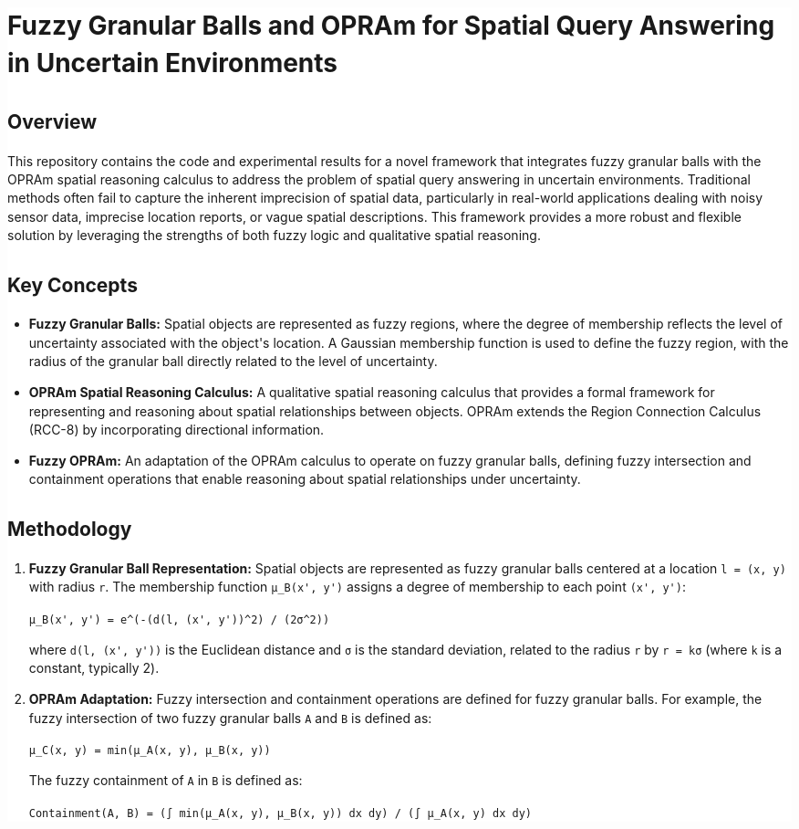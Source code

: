 
# Fuzzy Granular Balls and OPRAm for Spatial Query Answering in Uncertain Environments

## Overview

This repository contains the code and experimental results for a novel framework that integrates fuzzy granular balls with the OPRAm spatial reasoning calculus to address the problem of spatial query answering in uncertain environments. Traditional methods often fail to capture the inherent imprecision of spatial data, particularly in real-world applications dealing with noisy sensor data, imprecise location reports, or vague spatial descriptions. This framework provides a more robust and flexible solution by leveraging the strengths of both fuzzy logic and qualitative spatial reasoning.

## Key Concepts

*   **Fuzzy Granular Balls:** Spatial objects are represented as fuzzy regions, where the degree of membership reflects the level of uncertainty associated with the object's location. A Gaussian membership function is used to define the fuzzy region, with the radius of the granular ball directly related to the level of uncertainty.

*   **OPRAm Spatial Reasoning Calculus:** A qualitative spatial reasoning calculus that provides a formal framework for representing and reasoning about spatial relationships between objects. OPRAm extends the Region Connection Calculus (RCC-8) by incorporating directional information.

*   **Fuzzy OPRAm:** An adaptation of the OPRAm calculus to operate on fuzzy granular balls, defining fuzzy intersection and containment operations that enable reasoning about spatial relationships under uncertainty.

## Methodology

1.  **Fuzzy Granular Ball Representation:** Spatial objects are represented as fuzzy granular balls centered at a location `l = (x, y)` with radius `r`. The membership function `μ_B(x', y')` assigns a degree of membership to each point `(x', y')`:

    ```
    μ_B(x', y') = e^(-(d(l, (x', y'))^2) / (2σ^2))
    ```

    where `d(l, (x', y'))` is the Euclidean distance and `σ` is the standard deviation, related to the radius `r` by `r = kσ` (where `k` is a constant, typically 2).

2.  **OPRAm Adaptation:** Fuzzy intersection and containment operations are defined for fuzzy granular balls. For example, the fuzzy intersection of two fuzzy granular balls `A` and `B` is defined as:

    ```
    μ_C(x, y) = min(μ_A(x, y), μ_B(x, y))
    ```

    The fuzzy containment of `A` in `B` is defined as:

    ```
    Containment(A, B) = (∫ min(μ_A(x, y), μ_B(x, y)) dx dy) / (∫ μ_A(x, y) dx dy)
    ```
